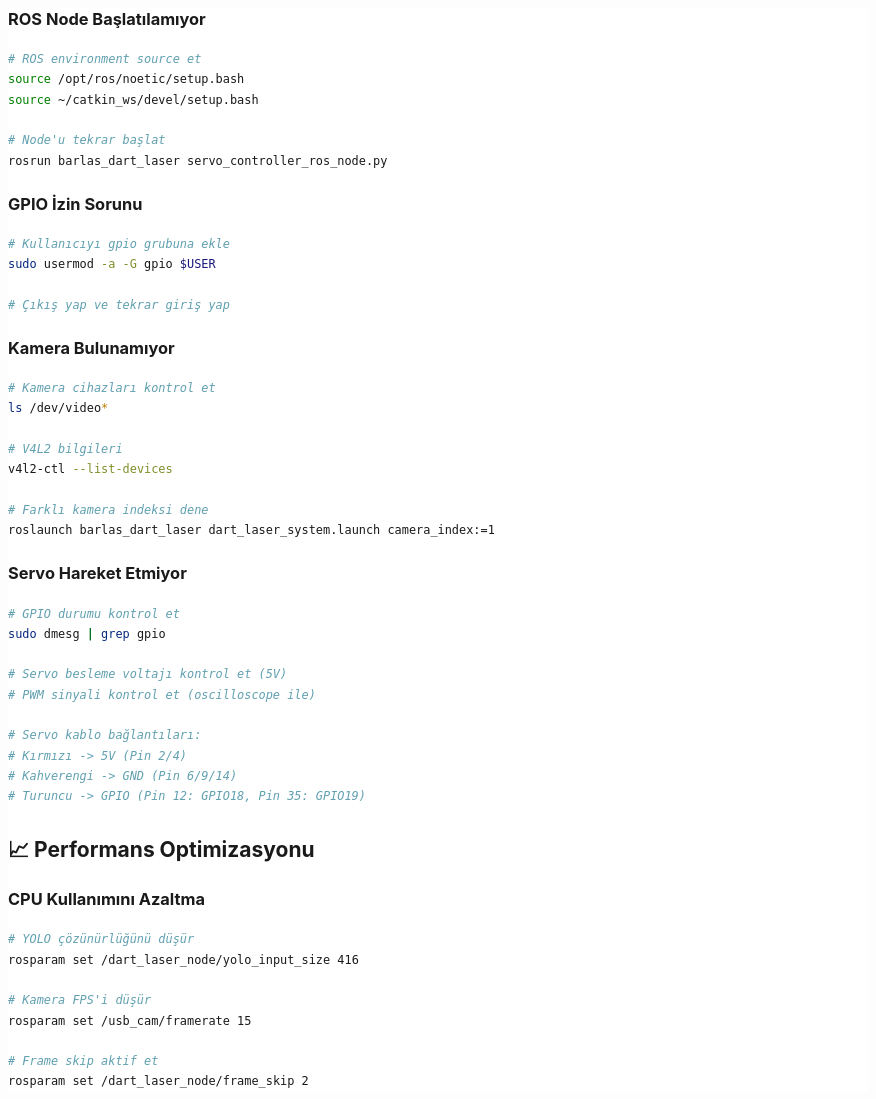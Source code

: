 ### ROS Node Başlatılamıyor
```bash
# ROS environment source et
source /opt/ros/noetic/setup.bash
source ~/catkin_ws/devel/setup.bash

# Node'u tekrar başlat
rosrun barlas_dart_laser servo_controller_ros_node.py
```

### GPIO İzin Sorunu
```bash
# Kullanıcıyı gpio grubuna ekle
sudo usermod -a -G gpio $USER

# Çıkış yap ve tekrar giriş yap
```

### Kamera Bulunamıyor
```bash
# Kamera cihazları kontrol et
ls /dev/video*

# V4L2 bilgileri
v4l2-ctl --list-devices

# Farklı kamera indeksi dene
roslaunch barlas_dart_laser dart_laser_system.launch camera_index:=1
```

### Servo Hareket Etmiyor
```bash
# GPIO durumu kontrol et
sudo dmesg | grep gpio

# Servo besleme voltajı kontrol et (5V)
# PWM sinyali kontrol et (oscilloscope ile)

# Servo kablo bağlantıları:
# Kırmızı -> 5V (Pin 2/4)
# Kahverengi -> GND (Pin 6/9/14)  
# Turuncu -> GPIO (Pin 12: GPIO18, Pin 35: GPIO19)
```

## 📈 Performans Optimizasyonu

### CPU Kullanımını Azaltma
```bash
# YOLO çözünürlüğünü düşür
rosparam set /dart_laser_node/yolo_input_size 416

# Kamera FPS'i düşür
rosparam set /usb_cam/framerate 15

# Frame skip aktif et
rosparam set /dart_laser_node/frame_skip 2
```
